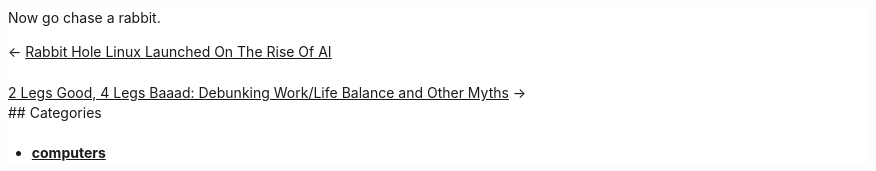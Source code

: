 Now go chase a rabbit.


















<div class="arrow-links"><div class="post-nav-prev"><span class="arrow">&larr;&nbsp;</span><a href="/blog/rabbit-hole-linux-launched-on-the-rise-of-ai/">Rabbit Hole Linux Launched On The Rise Of AI</a></div> &nbsp; <div class="post-nav-next"><a href="/blog/2-legs-good-4-legs-baaad-debunking-work-life-balance-and-other-myths/">2 Legs Good, 4 Legs Baaad: Debunking Work/Life Balance and Other Myths</a><span class="arrow">&nbsp;&rarr;</span></div></div>
## Categories

<ul>
<li><h4><a href='/computer/'>computers</a></h4></li></ul>